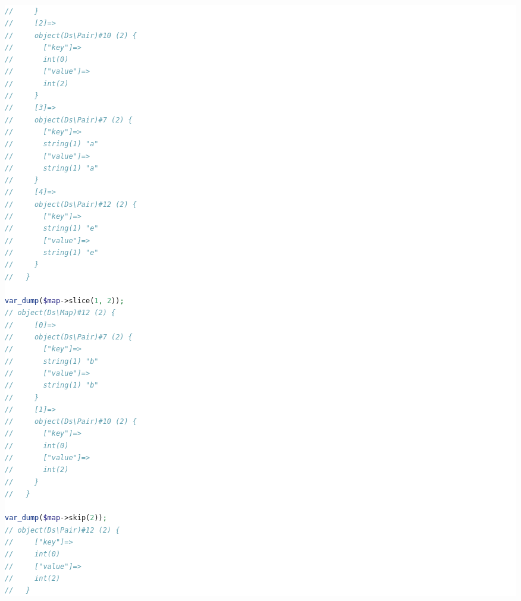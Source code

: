 ```php
//     }
//     [2]=>
//     object(Ds\Pair)#10 (2) {
//       ["key"]=>
//       int(0)
//       ["value"]=>
//       int(2)
//     }
//     [3]=>
//     object(Ds\Pair)#7 (2) {
//       ["key"]=>
//       string(1) "a"
//       ["value"]=>
//       string(1) "a"
//     }
//     [4]=>
//     object(Ds\Pair)#12 (2) {
//       ["key"]=>
//       string(1) "e"
//       ["value"]=>
//       string(1) "e"
//     }
//   }

var_dump($map->slice(1, 2));
// object(Ds\Map)#12 (2) {
//     [0]=>
//     object(Ds\Pair)#7 (2) {
//       ["key"]=>
//       string(1) "b"
//       ["value"]=>
//       string(1) "b"
//     }
//     [1]=>
//     object(Ds\Pair)#10 (2) {
//       ["key"]=>
//       int(0)
//       ["value"]=>
//       int(2)
//     }
//   }

var_dump($map->skip(2));
// object(Ds\Pair)#12 (2) {
//     ["key"]=>
//     int(0)
//     ["value"]=>
//     int(2)
//   }
```
